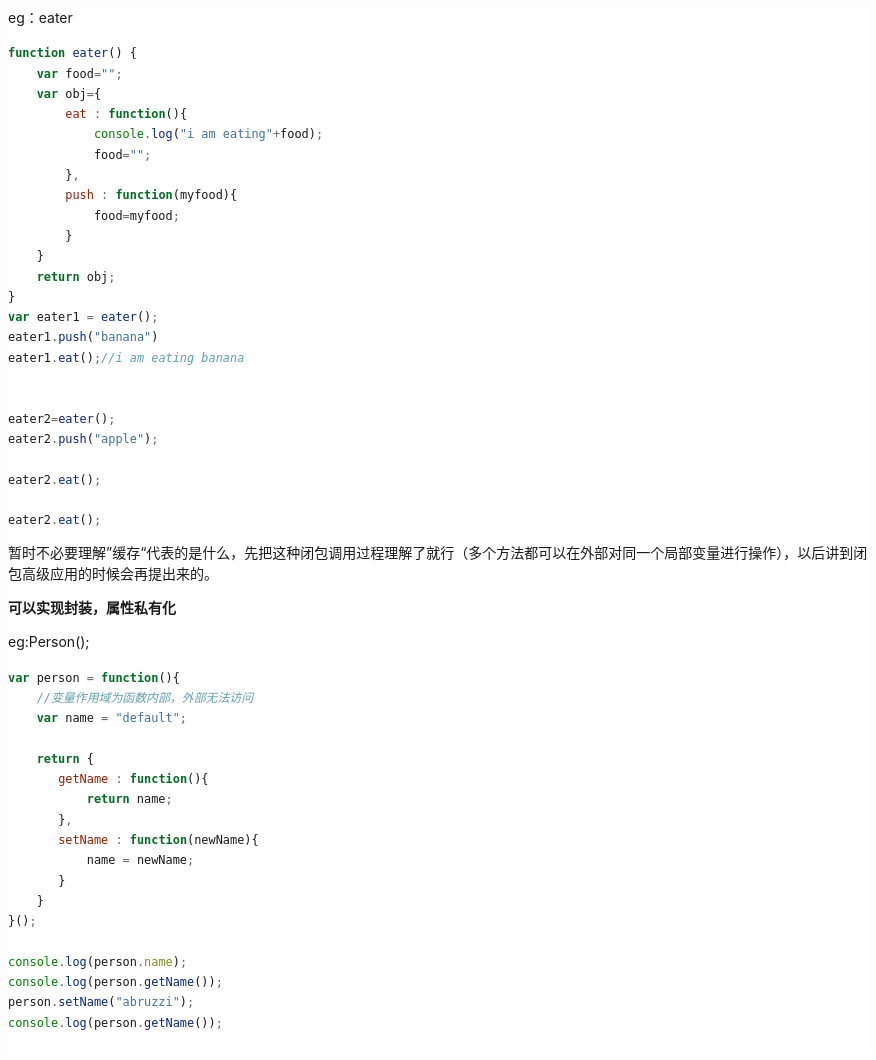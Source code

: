 eg：eater

```js
function eater() {
	var food="";
	var obj={
		eat : function(){
			console.log("i am eating"+food);
			food="";
		},
		push : function(myfood){
			food=myfood;
		}
	}
	return obj;
}
var eater1 = eater();
eater1.push("banana")
eater1.eat();//i am eating banana


eater2=eater();
eater2.push("apple");

eater2.eat();

eater2.eat();
```

暂时不必要理解”缓存“代表的是什么，先把这种闭包调用过程理解了就行（多个方法都可以在外部对同一个局部变量进行操作），以后讲到闭包高级应用的时候会再提出来的。

**可以实现封装，属性私有化**

eg:Person();

```js
var person = function(){    
    //变量作用域为函数内部，外部无法访问    
    var name = "default";       
       
    return {    
       getName : function(){    
           return name;    
       },    
       setName : function(newName){    
           name = newName;    
       }    
    }    
}();    
     
console.log(person.name); 
console.log(person.getName()); 
person.setName("abruzzi");
console.log(person.getName()); 
   

```
